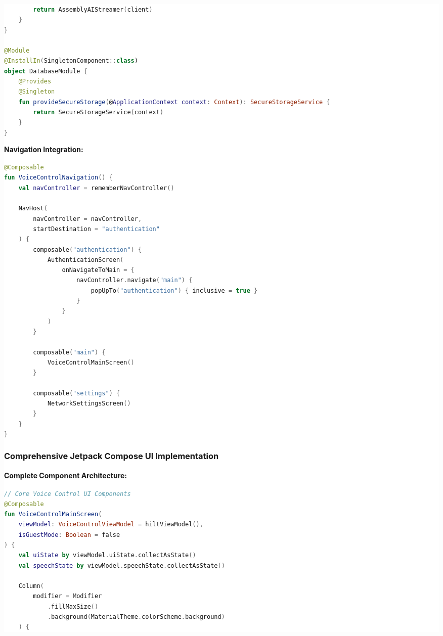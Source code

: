 ```kotlin
        return AssemblyAIStreamer(client)
    }
}

@Module
@InstallIn(SingletonComponent::class)
object DatabaseModule {
    @Provides
    @Singleton
    fun provideSecureStorage(@ApplicationContext context: Context): SecureStorageService {
        return SecureStorageService(context)
    }
}
```

**Navigation Integration:**
```kotlin
@Composable
fun VoiceControlNavigation() {
    val navController = rememberNavController()
    
    NavHost(
        navController = navController,
        startDestination = "authentication"
    ) {
        composable("authentication") {
            AuthenticationScreen(
                onNavigateToMain = {
                    navController.navigate("main") {
                        popUpTo("authentication") { inclusive = true }
                    }
                }
            )
        }
        
        composable("main") {
            VoiceControlMainScreen()
        }
        
        composable("settings") {
            NetworkSettingsScreen()
        }
    }
}
```

### Comprehensive Jetpack Compose UI Implementation

**Complete Component Architecture:**
```kotlin
// Core Voice Control UI Components
@Composable
fun VoiceControlMainScreen(
    viewModel: VoiceControlViewModel = hiltViewModel(),
    isGuestMode: Boolean = false
) {
    val uiState by viewModel.uiState.collectAsState()
    val speechState by viewModel.speechState.collectAsState()
    
    Column(
        modifier = Modifier
            .fillMaxSize()
            .background(MaterialTheme.colorScheme.background)
    ) {
```